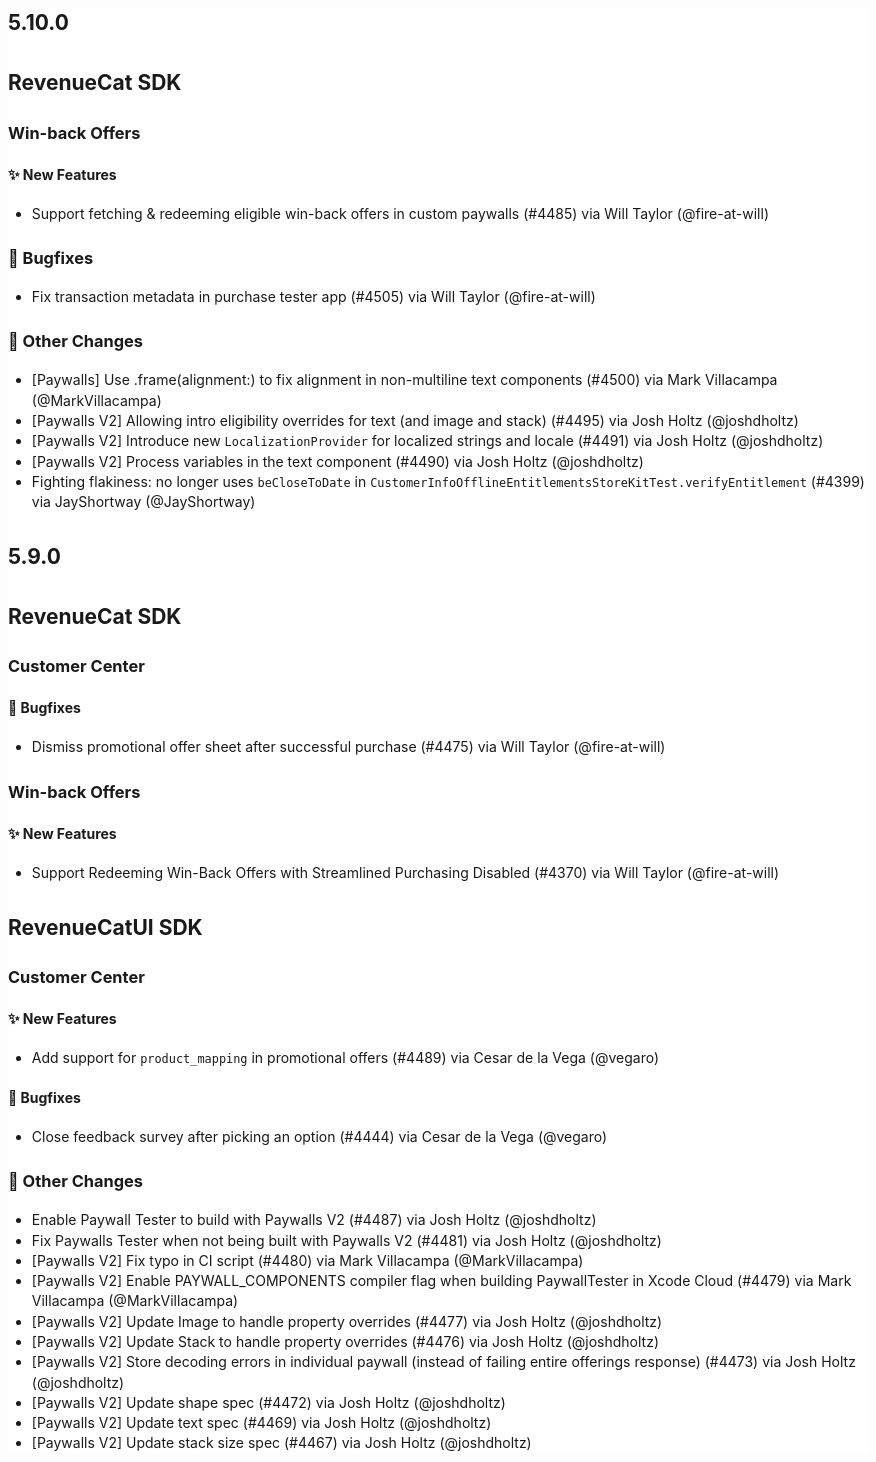 ## 5.10.0
## RevenueCat SDK

### Win-back Offers

#### ✨ New Features

- Support fetching & redeeming eligible win-back offers in custom paywalls (#4485) via Will Taylor (@fire-at-will)

### 🐞 Bugfixes

- Fix transaction metadata in purchase tester app (#4505) via Will Taylor (@fire-at-will)

### 🔄 Other Changes

- [Paywalls] Use .frame(alignment:) to fix alignment in non-multiline text components (#4500) via Mark Villacampa (@MarkVillacampa)
- [Paywalls V2] Allowing intro eligibility overrides for text (and image and stack) (#4495) via Josh Holtz (@joshdholtz)
- [Paywalls V2] Introduce new `LocalizationProvider` for localized strings and locale (#4491) via Josh Holtz (@joshdholtz)
- [Paywalls V2] Process variables in the text component (#4490) via Josh Holtz (@joshdholtz)
- Fighting flakiness: no longer uses `beCloseToDate` in `CustomerInfoOfflineEntitlementsStoreKitTest.verifyEntitlement` (#4399) via JayShortway (@JayShortway)

## 5.9.0
## RevenueCat SDK
### Customer Center
#### 🐞 Bugfixes
* Dismiss promotional offer sheet after successful purchase (#4475) via Will Taylor (@fire-at-will)
### Win-back Offers
#### ✨ New Features
* Support Redeeming Win-Back Offers with Streamlined Purchasing Disabled (#4370) via Will Taylor (@fire-at-will)

## RevenueCatUI SDK
### Customer Center
#### ✨ New Features
* Add support for `product_mapping` in promotional offers (#4489) via Cesar de la Vega (@vegaro)
#### 🐞 Bugfixes
* Close feedback survey after picking an option (#4444) via Cesar de la Vega (@vegaro)

### 🔄 Other Changes
* Enable Paywall Tester to build with Paywalls V2 (#4487) via Josh Holtz (@joshdholtz)
* Fix Paywalls Tester when not being built with Paywalls V2 (#4481) via Josh Holtz (@joshdholtz)
* [Paywalls V2] Fix typo in CI script (#4480) via Mark Villacampa (@MarkVillacampa)
* [Paywalls V2] Enable PAYWALL_COMPONENTS compiler flag when building PaywallTester in Xcode Cloud (#4479) via Mark Villacampa (@MarkVillacampa)
* [Paywalls V2] Update Image to handle property overrides (#4477) via Josh Holtz (@joshdholtz)
* [Paywalls V2] Update Stack to handle property overrides (#4476) via Josh Holtz (@joshdholtz)
* [Paywalls V2] Store decoding errors in individual paywall (instead of failing entire offerings response) (#4473) via Josh Holtz (@joshdholtz)
* [Paywalls V2] Update shape spec (#4472) via Josh Holtz (@joshdholtz)
* [Paywalls V2] Update text spec (#4469) via Josh Holtz (@joshdholtz)
* [Paywalls V2] Update stack size spec (#4467) via Josh Holtz (@joshdholtz)